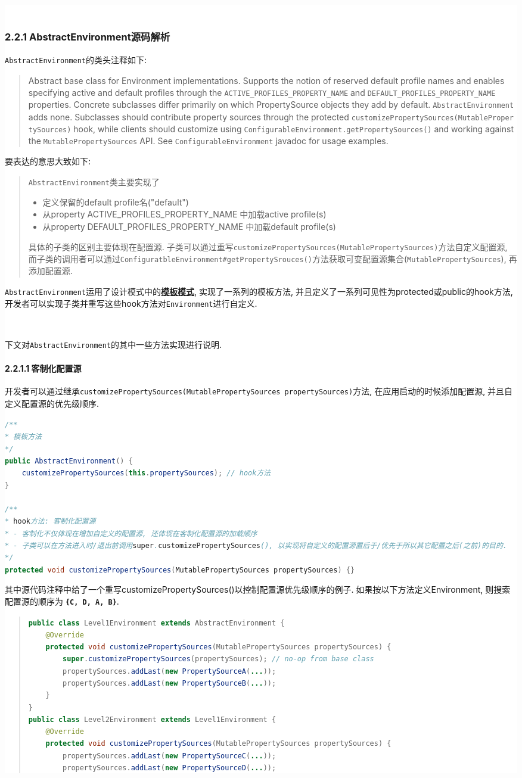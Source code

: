 <br/>

### 2.2.1 AbstractEnvironment源码解析

``AbstractEnvironment``的类头注释如下:

> Abstract base class for Environment implementations. Supports the notion of reserved default profile names and enables specifying active and default profiles through the ``ACTIVE_PROFILES_PROPERTY_NAME`` and ``DEFAULT_PROFILES_PROPERTY_NAME`` properties.
> Concrete subclasses differ primarily on which PropertySource objects they add by default. ``AbstractEnvironment`` adds none. Subclasses should contribute property sources through the protected ``customizePropertySources(MutablePropertySources)`` hook, while clients should customize using ``ConfigurableEnvironment.getPropertySources()`` and working against the ``MutablePropertySources`` API. See ``ConfigurableEnvironment`` javadoc for usage examples.


要表达的意思大致如下: 

> ``AbstractEnvironment``类主要实现了
> - 定义保留的default profile名("default")
> - 从property ACTIVE_PROFILES_PROPERTY_NAME 中加载active profile(s)
> - 从property DEFAULT_PROFILES_PROPERTY_NAME 中加载default profile(s)
> 
> 具体的子类的区别主要体现在配置源. 子类可以通过重写``customizePropertySources(MutablePropertySources)``方法自定义配置源, 而子类的调用者可以通过``ConfiguratbleEnvironment#getPropertySrouces()``方法获取可变配置源集合(``MutablePropertySources``), 再添加配置源.

``AbstractEnvironment``运用了设计模式中的[**模板模式**](http://c.biancheng.net/view/1376.html), 实现了一系列的模板方法, 并且定义了一系列可见性为protected或public的hook方法, 开发者可以实现子类并重写这些hook方法对``Environment``进行自定义.

<br/>

下文对``AbstractEnvironment``的其中一些方法实现进行说明. 

#### 2.2.1.1 客制化配置源
开发者可以通过继承``customizePropertySources(MutablePropertySources propertySources)``方法, 在应用启动的时候添加配置源, 并且自定义配置源的优先级顺序.
```java
/**
* 模板方法
*/
public AbstractEnvironment() {
    customizePropertySources(this.propertySources); // hook方法
}

/**
* hook方法: 客制化配置源
* - 客制化不仅体现在增加自定义的配置源, 还体现在客制化配置源的加载顺序
* - 子类可以在方法进入时/退出前调用super.customizePropertySources(), 以实现将自定义的配置源置后于/优先于所以其它配置之后(之前)的目的.
*/
protected void customizePropertySources(MutablePropertySources propertySources) {}
```
其中源代码注释中给了一个重写customizePropertySources()以控制配置源优先级顺序的例子. 如果按以下方法定义Environment, 则搜索配置源的顺序为 **``{C, D, A, B}``**.

> ```java
> public class Level1Environment extends AbstractEnvironment {
>     @Override
>     protected void customizePropertySources(MutablePropertySources propertySources) {
>         super.customizePropertySources(propertySources); // no-op from base class
>         propertySources.addLast(new PropertySourceA(...));
>         propertySources.addLast(new PropertySourceB(...));
>     }
> }
> public class Level2Environment extends Level1Environment {
>     @Override
>     protected void customizePropertySources(MutablePropertySources propertySources) {
>         propertySources.addLast(new PropertySourceC(...));
>         propertySources.addLast(new PropertySourceD(...));